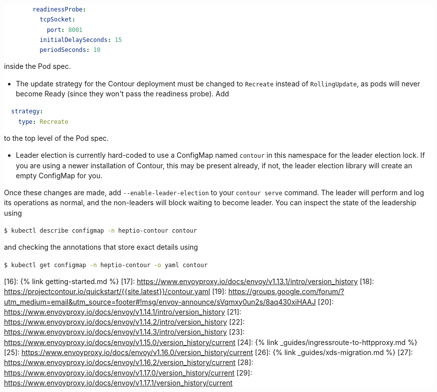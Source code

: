 ```yaml
        readinessProbe:
          tcpSocket:
            port: 8001
          initialDelaySeconds: 15
          periodSeconds: 10
```
inside the Pod spec.
- The update strategy for the Contour deployment must be changed to `Recreate` instead of `RollingUpdate`, as pods will never become Ready (since they won't pass the readiness probe).
  Add

```yaml
  strategy:
    type: Recreate
```
to the top level of the Pod spec.
- Leader election is currently hard-coded to use a ConfigMap named `contour` in this namespace for the leader election lock.
If you are using a newer installation of Contour, this may be present already, if not, the leader election library will create an empty ConfigMap for you.

Once these changes are made, add `--enable-leader-election` to your `contour serve` command.
The leader will perform and log its operations as normal, and the non-leaders will block waiting to become leader.
You can inspect the state of the leadership using

```bash
$ kubectl describe configmap -n heptio-contour contour
```

and checking the annotations that store exact details using

```bash
$ kubectl get configmap -n heptio-contour -o yaml contour
```

[1]: {{site.github.repository_url}}/blob/{{site.latest}}/examples
[2]: {{site.github.repository_url}}/blob/v1.0.0/examples
[3]: /docs/{{site.latest}}/config/fundamentals
[4]: /docs/{{site.latest}}/config/annotations
[5]: {{site.github.repository_url}}/issues/899
[6]: /docs/{{site.latest}}/configuration
[7]: {{site.github.repository_url}}/blob/{{site.latest}}/examples/contour/README.md
[8]: {{site.github.repository_url}}/blob/{{site.latest}}/examples/contour/02-rbac.yaml#L71
[9]: {{site.github.repository_url}}/blob/{{site.latest}}/examples/contour/02-rbac.yaml
[10]: https://www.envoyproxy.io/docs/envoy/v1.11.2/intro/version_history
[11]: {{site.github.repository_url}}/blob/v0.15.3/examples/
[12]: /docs/{{site.latest}}/deploy-options
[13]: https://hub.docker.com/r/projectcontour/contour
[14]: /docs/{{site.latest}}/grpc-tls-howto
[15]: https://www.envoyproxy.io/docs/envoy/v1.12.2/intro/version_history
[16]: {% link getting-started.md %}
[17]: https://www.envoyproxy.io/docs/envoy/v1.13.1/intro/version_history
[18]: https://projectcontour.io/quickstart/{{site.latest}}/contour.yaml
[19]: https://groups.google.com/forum/?utm_medium=email&utm_source=footer#!msg/envoy-announce/sVqmxy0un2s/8aq430xiHAAJ
[20]: https://www.envoyproxy.io/docs/envoy/v1.14.1/intro/version_history
[21]: https://www.envoyproxy.io/docs/envoy/v1.14.2/intro/version_history
[22]: https://www.envoyproxy.io/docs/envoy/v1.14.3/intro/version_history
[23]: https://www.envoyproxy.io/docs/envoy/v1.15.0/version_history/current
[24]: {% link _guides/ingressroute-to-httpproxy.md %}
[25]: https://www.envoyproxy.io/docs/envoy/v1.16.0/version_history/current
[26]: {% link _guides/xds-migration.md %}
[27]: https://www.envoyproxy.io/docs/envoy/v1.16.2/version_history/current
[28]: https://www.envoyproxy.io/docs/envoy/v1.17.0/version_history/current
[29]: https://www.envoyproxy.io/docs/envoy/v1.17.1/version_history/current
